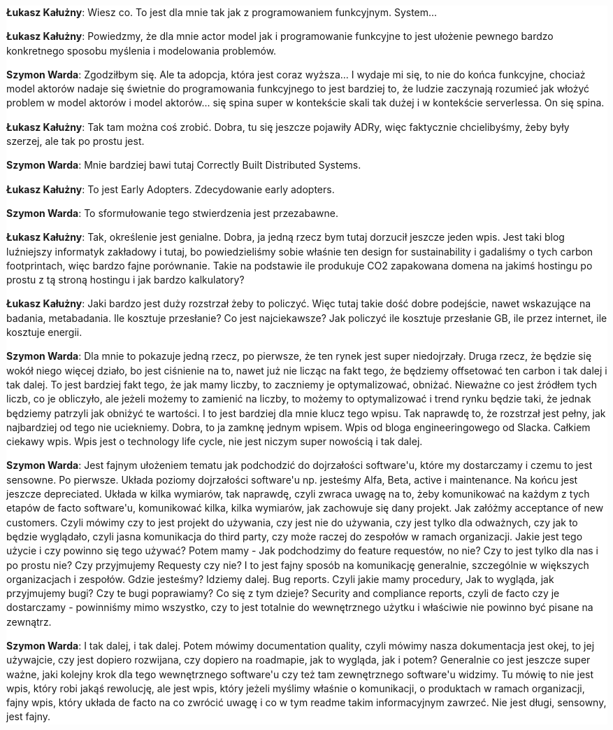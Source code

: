 **Łukasz Kałużny**: Wiesz co. To jest dla mnie tak jak z programowaniem funkcyjnym. System...

**Łukasz Kałużny**: Powiedzmy, że dla mnie actor model jak i programowanie funkcyjne to jest ułożenie pewnego bardzo konkretnego sposobu myślenia i modelowania problemów.

**Szymon Warda**: Zgodziłbym się. Ale ta adopcja, która jest coraz wyższa... I wydaje mi się, to nie do końca funkcyjne, chociaż model aktorów nadaje się świetnie do programowania funkcyjnego to jest bardziej to, że ludzie zaczynają rozumieć jak włożyć problem w model aktorów i model aktorów... się spina super w kontekście skali tak dużej i w kontekście serverlessa. On się spina.

**Łukasz Kałużny**: Tak tam można coś zrobić. Dobra, tu się jeszcze pojawiły ADRy, więc faktycznie chcielibyśmy, żeby były szerzej, ale tak po prostu jest.

**Szymon Warda**: Mnie bardziej bawi tutaj Correctly Built Distributed Systems.

**Łukasz Kałużny**: To jest Early Adopters. Zdecydowanie early adopters.

**Szymon Warda**: To sformułowanie tego stwierdzenia jest przezabawne.

**Łukasz Kałużny**: Tak, określenie jest genialne. Dobra, ja jedną rzecz bym tutaj dorzucił jeszcze jeden wpis. Jest taki blog luźniejszy informatyk zakładowy i tutaj, bo powiedzieliśmy sobie właśnie ten design for sustainability i gadaliśmy o tych carbon footprintach, więc bardzo fajne porównanie. Takie na podstawie ile produkuje CO2 zapakowana domena na jakimś hostingu po prostu z tą stroną hostingu i jak bardzo kalkulatory?

**Łukasz Kałużny**: Jaki bardzo jest duży rozstrzał żeby to policzyć. Więc tutaj takie dość dobre podejście, nawet wskazujące na badania, metabadania. Ile kosztuje przesłanie? Co jest najciekawsze? Jak policzyć ile kosztuje przesłanie GB, ile przez internet, ile kosztuje energii.

**Szymon Warda**: Dla mnie to pokazuje jedną rzecz, po pierwsze, że ten rynek jest super niedojrzały. Druga rzecz, że będzie się wokół niego więcej działo, bo jest ciśnienie na to, nawet już nie licząc na fakt tego, że będziemy offsetować ten carbon i tak dalej i tak dalej. To jest bardziej fakt tego, że jak mamy liczby, to zaczniemy je optymalizować, obniżać. Nieważne co jest źródłem tych liczb, co je obliczyło, ale jeżeli możemy to zamienić na liczby, to możemy to optymalizować i trend rynku będzie taki, że jednak będziemy patrzyli jak obniżyć te wartości. I to jest bardziej dla mnie klucz tego wpisu. Tak naprawdę to, że rozstrzał jest pełny, jak najbardziej od tego nie uciekniemy. Dobra, to ja zamknę jednym wpisem. Wpis od bloga engineeringowego od Slacka. Całkiem ciekawy wpis. Wpis jest o technology life cycle, nie jest niczym super nowością i tak dalej.

**Szymon Warda**: Jest fajnym ułożeniem tematu jak podchodzić do dojrzałości software'u, które my dostarczamy i czemu to jest sensowne. Po pierwsze. Układa poziomy dojrzałości software'u np. jesteśmy Alfa, Beta, active i maintenance. Na końcu jest jeszcze depreciated. Układa w kilka wymiarów, tak naprawdę, czyli zwraca uwagę na to, żeby komunikować na każdym z tych etapów de facto software'u, komunikować kilka, kilka wymiarów, jak zachowuje się dany projekt. Jak załóżmy acceptance of new customers. Czyli mówimy czy to jest projekt do używania, czy jest nie do używania, czy jest tylko dla odważnych, czy jak to będzie wyglądało, czyli jasna komunikacja do third party, czy może raczej do zespołów w ramach organizacji. Jakie jest tego użycie i czy powinno się tego używać? Potem mamy - Jak podchodzimy do feature requestów, no nie? Czy to jest tylko dla nas i po prostu nie? Czy przyjmujemy Requesty czy nie? I to jest fajny sposób na komunikację generalnie, szczególnie w większych organizacjach i zespołów. Gdzie jesteśmy? Idziemy dalej. Bug reports. Czyli jakie mamy procedury, Jak to wygląda, jak przyjmujemy bugi? Czy te bugi poprawiamy? Co się z tym dzieje? Security and compliance reports, czyli de facto czy je dostarczamy - powinniśmy mimo wszystko, czy to jest totalnie do wewnętrznego użytku i właściwie nie powinno być pisane na zewnątrz.

**Szymon Warda**: I tak dalej, i tak dalej. Potem mówimy documentation quality, czyli mówimy nasza dokumentacja jest okej, to jej używajcie, czy jest dopiero rozwijana, czy dopiero na roadmapie, jak to wygląda, jak i potem? Generalnie co jest jeszcze super ważne, jaki kolejny krok dla tego wewnętrznego software'u czy też tam zewnętrznego software'u widzimy. Tu mówię to nie jest wpis, który robi jakąś rewolucję, ale jest wpis, który jeżeli myślimy właśnie o komunikacji, o produktach w ramach organizacji, fajny wpis, który układa de facto na co zwrócić uwagę i co w tym readme takim informacyjnym zawrzeć. Nie jest długi, sensowny, jest fajny.
